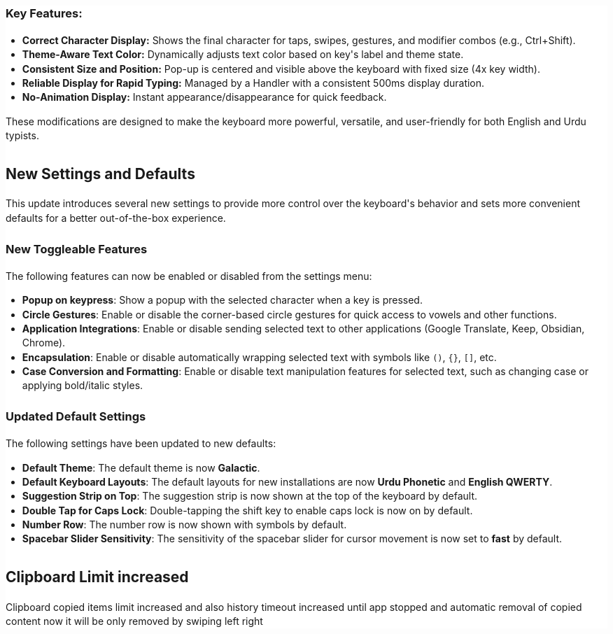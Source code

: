 ### Key Features:
- **Correct Character Display:** Shows the final character for taps, swipes, gestures, and modifier combos (e.g., Ctrl+Shift).
- **Theme-Aware Text Color:** Dynamically adjusts text color based on key's label and theme state.
- **Consistent Size and Position:** Pop-up is centered and visible above the keyboard with fixed size (4x key width).
- **Reliable Display for Rapid Typing:** Managed by a Handler with a consistent 500ms display duration.
- **No-Animation Display:** Instant appearance/disappearance for quick feedback.


These modifications are designed to make the keyboard more powerful, versatile, and user-friendly for both English and Urdu typists.

## New Settings and Defaults

This update introduces several new settings to provide more control over the keyboard's behavior and sets more convenient defaults for a better out-of-the-box experience.

### New Toggleable Features

The following features can now be enabled or disabled from the settings menu:

*   **Popup on keypress**: Show a popup with the selected character when a key is pressed.
*   **Circle Gestures**: Enable or disable the corner-based circle gestures for quick access to vowels and other functions.
*   **Application Integrations**: Enable or disable sending selected text to other applications (Google Translate, Keep, Obsidian, Chrome).
*   **Encapsulation**: Enable or disable automatically wrapping selected text with symbols like `()`, `{}`, `[]`, etc.
*   **Case Conversion and Formatting**: Enable or disable text manipulation features for selected text, such as changing case or applying bold/italic styles.

### Updated Default Settings

The following settings have been updated to new defaults:

*   **Default Theme**: The default theme is now **Galactic**.
*   **Default Keyboard Layouts**: The default layouts for new installations are now **Urdu Phonetic** and **English QWERTY**.
*   **Suggestion Strip on Top**: The suggestion strip is now shown at the top of the keyboard by default.
*   **Double Tap for Caps Lock**: Double-tapping the shift key to enable caps lock is now on by default.
*   **Number Row**: The number row is now shown with symbols by default.
*   **Spacebar Slider Sensitivity**: The sensitivity of the spacebar slider for cursor movement is now set to **fast** by default.



## Clipboard Limit increased

Clipboard copied items limit increased and also history timeout increased until app stopped and automatic removal of copied content now it will be only removed by swiping left right
